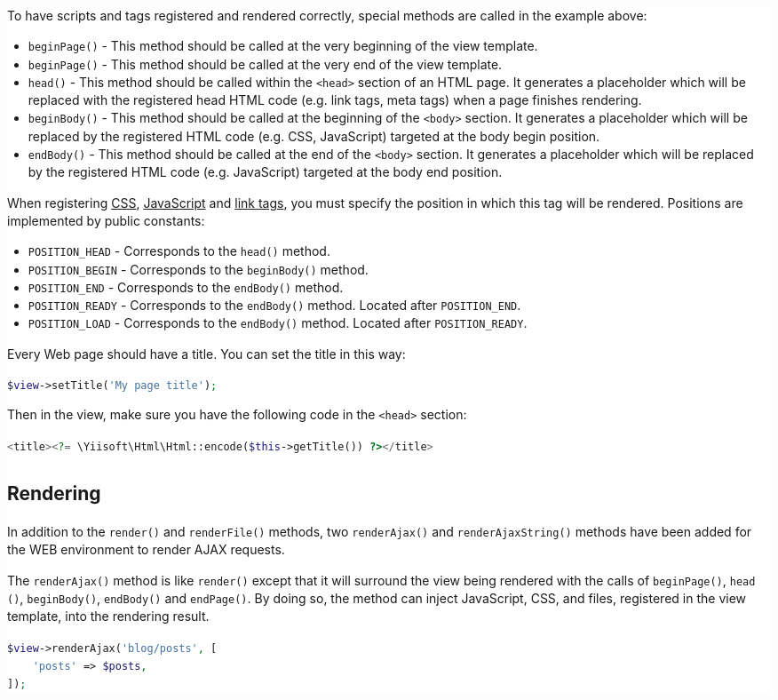To have scripts and tags registered and rendered correctly, special methods are called in the example above:

- `beginPage()` - This method should be called at the very beginning of the view template.
- `beginPage()` - This method should be called at the very end of the view template.
- `head()` - This method should be called within the `<head>` section of an HTML page. It generates a placeholder which
  will be replaced with the registered head HTML code (e.g. link tags, meta tags) when a page finishes rendering.
- `beginBody()` - This method should be called at the beginning of the `<body>` section. It generates a placeholder
  which will be replaced by the registered HTML code (e.g. СSS, JavaScript) targeted at the body begin position.
- `endBody()` - This method should be called at the end of the `<body>` section. It generates a placeholder which
  will be replaced by the registered HTML code (e.g. JavaScript) targeted at the body end position.

When registering [CSS](#registering-css), [JavaScript](#registering-javascript) and [link tags](#registering-link-tags),
you must specify the position in which this tag will be rendered. Positions are implemented by public constants:

- `POSITION_HEAD` - Corresponds to the `head()` method.
- `POSITION_BEGIN` - Corresponds to the `beginBody()` method.
- `POSITION_END` - Corresponds to the `endBody()` method.
- `POSITION_READY` - Corresponds to the `endBody()` method. Located after `POSITION_END`.
- `POSITION_LOAD` - Corresponds to the `endBody()` method. Located after `POSITION_READY`.

Every Web page should have a title. You can set the title in this way:

```php
$view->setTitle('My page title');
```

Then in the view, make sure you have the following code in the `<head>` section:

```php
<title><?= \Yiisoft\Html\Html::encode($this->getTitle()) ?></title>
```

## Rendering

In addition to the `render()` and `renderFile()` methods, two `renderAjax()` and `renderAjaxString()`
methods have been added for the WEB environment to render AJAX requests.

The `renderAjax()` method is like `render()` except that it will surround the view being rendered with
the calls of `beginPage()`, `head()`, `beginBody()`, `endBody()` and `endPage()`. By doing so, the method can
inject JavaScript, CSS, and files, registered in the view template, into the rendering result.

```php
$view->renderAjax('blog/posts', [
    'posts' => $posts,
]);
```
